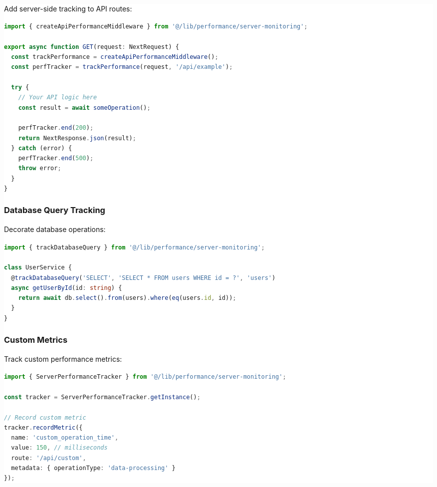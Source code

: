 Add server-side tracking to API routes:

```typescript
import { createApiPerformanceMiddleware } from '@/lib/performance/server-monitoring';

export async function GET(request: NextRequest) {
  const trackPerformance = createApiPerformanceMiddleware();
  const perfTracker = trackPerformance(request, '/api/example');
  
  try {
    // Your API logic here
    const result = await someOperation();
    
    perfTracker.end(200);
    return NextResponse.json(result);
  } catch (error) {
    perfTracker.end(500);
    throw error;
  }
}
```

### Database Query Tracking

Decorate database operations:

```typescript
import { trackDatabaseQuery } from '@/lib/performance/server-monitoring';

class UserService {
  @trackDatabaseQuery('SELECT', 'SELECT * FROM users WHERE id = ?', 'users')
  async getUserById(id: string) {
    return await db.select().from(users).where(eq(users.id, id));
  }
}
```

### Custom Metrics

Track custom performance metrics:

```typescript
import { ServerPerformanceTracker } from '@/lib/performance/server-monitoring';

const tracker = ServerPerformanceTracker.getInstance();

// Record custom metric
tracker.recordMetric({
  name: 'custom_operation_time',
  value: 150, // milliseconds
  route: '/api/custom',
  metadata: { operationType: 'data-processing' }
});
```
